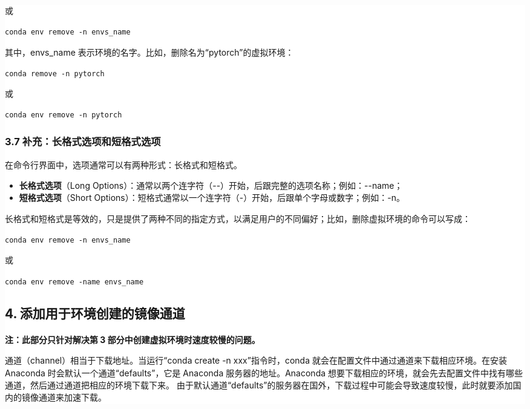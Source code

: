 或

```text
conda env remove -n envs_name
```

其中，envs_name 表示环境的名字。比如，删除名为“pytorch”的虚拟环境：

```text
conda remove -n pytorch
```

或

```text
conda env remove -n pytorch
```

### 3.7 补充：长格式选项和短格式选项

在命令行界面中，选项通常可以有两种形式：长格式和短格式。

- **长格式选项**（Long Options）：通常以两个连字符（--）开始，后跟完整的选项名称；例如：--name；
- **短格式选项**（Short Options）：短格式通常以一个连字符（-）开始，后跟单个字母或数字；例如：-n。

长格式和短格式是等效的，只是提供了两种不同的指定方式，以满足用户的不同偏好；比如，删除虚拟环境的命令可以写成：

```text
conda env remove -n envs_name
```

或

```text
conda env remove -name envs_name
```

## 4. 添加用于环境创建的镜像通道

**注：此部分只针对解决第 3 部分中创建虚拟环境时速度较慢的问题。**

通道（channel）相当于下载地址。当运行“conda create -n xxx”指令时，conda 就会在配置文件中通过通道来下载相应环境。在安装 Anaconda 时会默认一个通道“defaults”，它是 Anaconda 服务器的地址。Anaconda 想要下载相应的环境，就会先去配置文件中找有哪些通道，然后通过通道把相应的环境下载下来。 由于默认通道“defaults”的服务器在国外，下载过程中可能会导致速度较慢，此时就要添加国内的镜像通道来加速下载。
